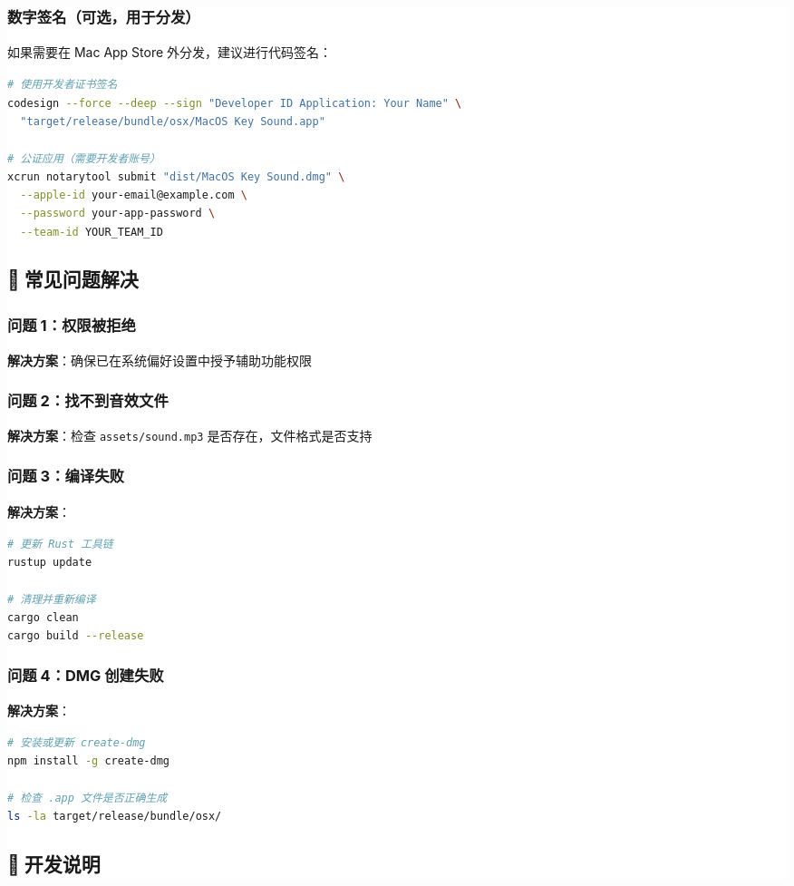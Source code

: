 ### 数字签名（可选，用于分发）

如果需要在 Mac App Store 外分发，建议进行代码签名：

```bash
# 使用开发者证书签名
codesign --force --deep --sign "Developer ID Application: Your Name" \
  "target/release/bundle/osx/MacOS Key Sound.app"

# 公证应用（需要开发者账号）
xcrun notarytool submit "dist/MacOS Key Sound.dmg" \
  --apple-id your-email@example.com \
  --password your-app-password \
  --team-id YOUR_TEAM_ID
```

## 🐛 常见问题解决

### 问题 1：权限被拒绝

**解决方案**：确保已在系统偏好设置中授予辅助功能权限

### 问题 2：找不到音效文件

**解决方案**：检查 `assets/sound.mp3` 是否存在，文件格式是否支持

### 问题 3：编译失败

**解决方案**：

```bash
# 更新 Rust 工具链
rustup update

# 清理并重新编译
cargo clean
cargo build --release
```

### 问题 4：DMG 创建失败

**解决方案**：

```bash
# 安装或更新 create-dmg
npm install -g create-dmg

# 检查 .app 文件是否正确生成
ls -la target/release/bundle/osx/
```

## 📝 开发说明
